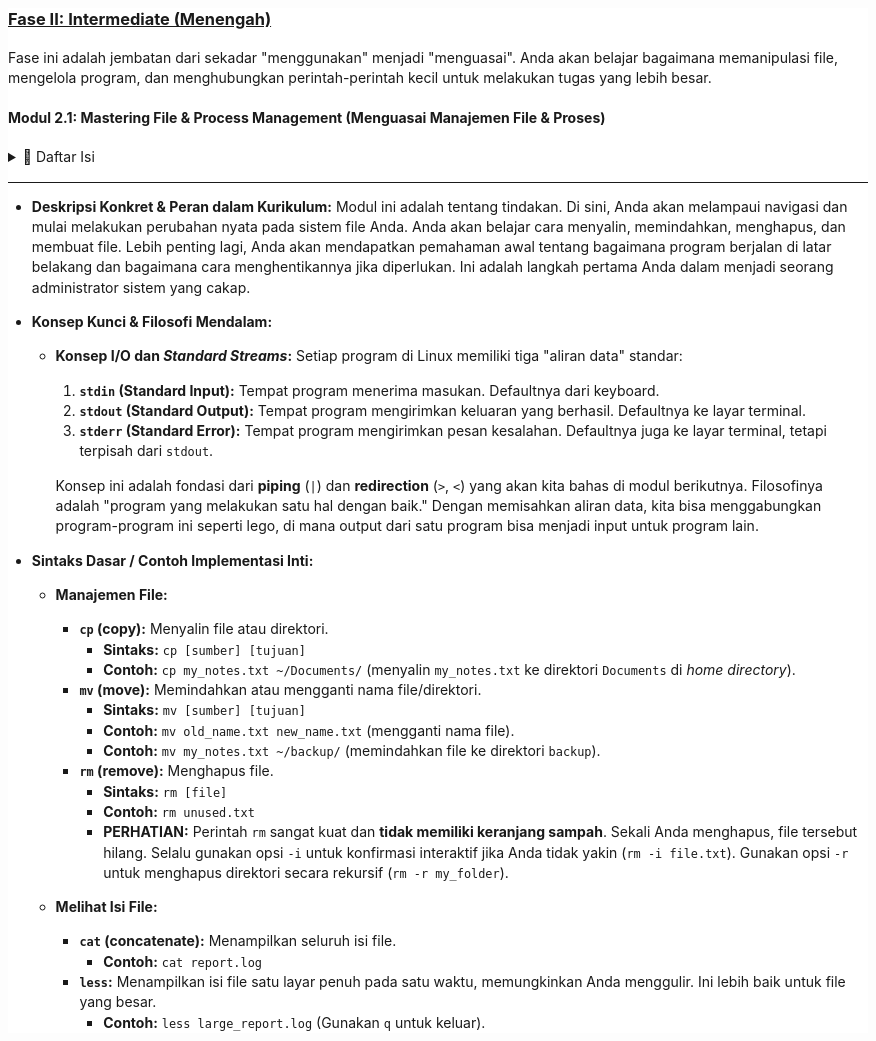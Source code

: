 ### **[Fase II: Intermediate (Menengah)][0]**

Fase ini adalah jembatan dari sekadar "menggunakan" menjadi "menguasai". Anda akan belajar bagaimana memanipulasi file, mengelola program, dan menghubungkan perintah-perintah kecil untuk melakukan tugas yang lebih besar.

#### **Modul 2.1: Mastering File & Process Management (Menguasai Manajemen File & Proses)**

<details><summary>📃 Daftar Isi</summary></details>

---

* **Deskripsi Konkret & Peran dalam Kurikulum:**
    Modul ini adalah tentang tindakan. Di sini, Anda akan melampaui navigasi dan mulai melakukan perubahan nyata pada sistem file Anda. Anda akan belajar cara menyalin, memindahkan, menghapus, dan membuat file. Lebih penting lagi, Anda akan mendapatkan pemahaman awal tentang bagaimana program berjalan di latar belakang dan bagaimana cara menghentikannya jika diperlukan. Ini adalah langkah pertama Anda dalam menjadi seorang administrator sistem yang cakap.

* **Konsep Kunci & Filosofi Mendalam:**
    * **Konsep I/O dan *Standard Streams*:** Setiap program di Linux memiliki tiga "aliran data" standar:
        1.  **`stdin` (Standard Input):** Tempat program menerima masukan. Defaultnya dari keyboard.
        2.  **`stdout` (Standard Output):** Tempat program mengirimkan keluaran yang berhasil. Defaultnya ke layar terminal.
        3.  **`stderr` (Standard Error):** Tempat program mengirimkan pesan kesalahan. Defaultnya juga ke layar terminal, tetapi terpisah dari `stdout`.

        Konsep ini adalah fondasi dari **piping** (`|`) dan **redirection** (`>`, `<`) yang akan kita bahas di modul berikutnya. Filosofinya adalah "program yang melakukan satu hal dengan baik." Dengan memisahkan aliran data, kita bisa menggabungkan program-program ini seperti lego, di mana output dari satu program bisa menjadi input untuk program lain.

* **Sintaks Dasar / Contoh Implementasi Inti:**

    * **Manajemen File:**
        * **`cp` (copy):** Menyalin file atau direktori.
            * **Sintaks:** `cp [sumber] [tujuan]`
            * **Contoh:** `cp my_notes.txt ~/Documents/` (menyalin `my_notes.txt` ke direktori `Documents` di *home directory*).
        * **`mv` (move):** Memindahkan atau mengganti nama file/direktori.
            * **Sintaks:** `mv [sumber] [tujuan]`
            * **Contoh:** `mv old_name.txt new_name.txt` (mengganti nama file).
            * **Contoh:** `mv my_notes.txt ~/backup/` (memindahkan file ke direktori `backup`).
        * **`rm` (remove):** Menghapus file.
            * **Sintaks:** `rm [file]`
            * **Contoh:** `rm unused.txt`
            * **PERHATIAN:** Perintah `rm` sangat kuat dan **tidak memiliki keranjang sampah**. Sekali Anda menghapus, file tersebut hilang. Selalu gunakan opsi `-i` untuk konfirmasi interaktif jika Anda tidak yakin (`rm -i file.txt`). Gunakan opsi `-r` untuk menghapus direktori secara rekursif (`rm -r my_folder`).

    * **Melihat Isi File:**
        * **`cat` (concatenate):** Menampilkan seluruh isi file.
            * **Contoh:** `cat report.log`
        * **`less`:** Menampilkan isi file satu layar penuh pada satu waktu, memungkinkan Anda menggulir. Ini lebih baik untuk file yang besar.
            * **Contoh:** `less large_report.log` (Gunakan `q` untuk keluar).


[domain]: ../../../programmer/domain-spesifik/README.md
[kurikulum]: ../README.md
[sebelumnya]: ../bagian-1/README.md
[selanjutnya]: ../bagian-3/README.md
[0]: ../README.md
[1]: ../
[2]: ../
[3]: ../
[4]: ../
[5]: ../
[6]: ../
[7]: ../
[8]: ../
[9]: ../
[10]: ../
[11]: ../
[12]: ../
[13]: ../
[14]: ../
[15]: ../
[16]: ../
[17]: ../
[18]: ../